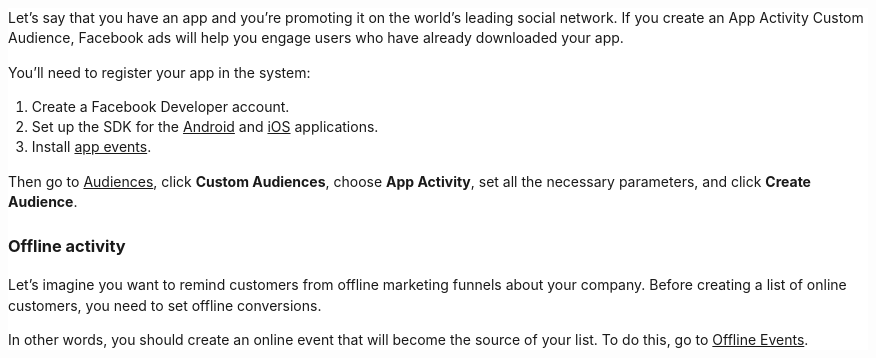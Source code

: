 Let’s say that you have an app and you’re promoting it on the world’s leading social network. If you create an App Activity Custom Audience, Facebook ads will help you engage users who have already downloaded your app.  

You’ll need to register your app in the system:

1. Create a Facebook Developer account.
2. Set up the SDK for the [Android](https://www.facebook.com/micro_site/url/?click_creative_path[0]=link&click_from_context_menu=true&country=UA&destination=https%3A%2F%2Fwww.facebook.com%2Fbusiness%2Furl%2F%3Fhref%3Dhttps%253A%252F%252Fdevelopers.facebook.com%252Fdocs%252Fapp-events%252Fgetting-started-app-events-android%26cmsid%3D444614902378217%26creative%3Dlink%26creative_detail%3Dadvertiser-help-center%26create_type%26destination_cms_id%26orig_http_referrer%3Dhttps%253A%252F%252Fwww.facebook.com%252Fhelp%252Fpublisher%252F285857478228227%26search_session_id&event_type=click&last_nav_impression_id=0K2OXeZLA4H51NmLj&max_percent_page_viewed=39&max_viewport_height_px=657&max_viewport_width_px=1366&orig_http_referrer=https%3A%2F%2Fwww.facebook.com%2Fhelp%2Fpublisher%2F285857478228227&orig_request_uri=https%3A%2F%2Fwww.facebook.com%2Fbusiness%2Fhelp%2F444614902378217%3Fhelpref%3Dfaq_content&primary_cmsid=444614902378217&primary_content_locale=en_US&region=emea&scrolled=true&session_id=2FRrIJO5hMOcBURzN&site=fb4b&extra_data[view_type]=v3_initial_view&extra_data[site_section]=help&extra_data[placement]=%2Fbusiness%2Fhelp%2F444614902378217&extra_data[creative_detail]=advertiser-help-center) and [iOS](https://www.facebook.com/micro_site/url/?click_creative_path[0]=link&click_from_context_menu=true&country=UA&destination=https%3A%2F%2Fwww.facebook.com%2Fbusiness%2Furl%2F%3Fhref%3Dhttps%253A%252F%252Fdevelopers.facebook.com%252Fdocs%252Fapp-events%252Fgetting-started-app-events-ios%26cmsid%3D444614902378217%26creative%3Dlink%26creative_detail%3Dadvertiser-help-center%26create_type%26destination_cms_id%26orig_http_referrer%3Dhttps%253A%252F%252Fwww.facebook.com%252Fhelp%252Fpublisher%252F285857478228227%26search_session_id&event_type=click&last_nav_impression_id=0K2OXeZLA4H51NmLj&max_percent_page_viewed=39&max_viewport_height_px=657&max_viewport_width_px=1366&orig_http_referrer=https%3A%2F%2Fwww.facebook.com%2Fhelp%2Fpublisher%2F285857478228227&orig_request_uri=https%3A%2F%2Fwww.facebook.com%2Fbusiness%2Fhelp%2F444614902378217%3Fhelpref%3Dfaq_content&primary_cmsid=444614902378217&primary_content_locale=en_US&region=emea&scrolled=true&session_id=2FRrIJO5hMOcBURzN&site=fb4b&extra_data[view_type]=v3_initial_view&extra_data[site_section]=help&extra_data[placement]=%2Fbusiness%2Fhelp%2F444614902378217&extra_data[creative_detail]=advertiser-help-center) applications.
3. Install [app events](https://www.facebook.com/business/help/235457266642587?helpref=page_content#).

Then go to [Audiences](https://www.facebook.com/ads/manager/audiences/), click **Custom Audiences**, choose **App Activity**, set all the necessary parameters, and click **Create Audience**.

### Offline activity

Let’s imagine you want to remind customers from offline marketing funnels about your company. Before creating a list of online customers, you need to set offline conversions.  

In other words, you should create an online event that will become the source of your list. To do this, go to [Offline Events](https://www.facebook.com/micro_site/url/?click_creative_path[0]=link&click_from_context_menu=true&country=UA&destination=https%3A%2F%2Fwww.facebook.com%2Fbusiness%2Furl%2F%3Fhref%3Dhttps%253A%252F%252Fbusiness.facebook.com%252Foffline_events%26cmsid%3D1817351008517210%26creative%3Dlink%26creative_detail%3Dadvertiser-help-center%26create_type%26destination_cms_id%26orig_http_referrer%3Dhttps%253A%252F%252Fwww.google.com%252F%26search_session_id&event_type=click&last_nav_impression_id=0BHMY7OYOYGnmO4uC&max_percent_page_viewed=54&max_viewport_height_px=657&max_viewport_width_px=1366&orig_http_referrer=https%3A%2F%2Fwww.google.com%2F&orig_request_uri=https%3A%2F%2Fwww.facebook.com%2Fbusiness%2Fhelp%2F1817351008517210&primary_cmsid=1817351008517210&primary_content_locale=en_US&region=emea&scrolled=true&session_id=194saaEYRJ3ehhvnr&site=fb4b&extra_data[view_type]=v3_initial_view&extra_data[site_section]=help&extra_data[placement]=%2Fbusiness%2Fhelp%2F1817351008517210&extra_data[creative_detail]=advertiser-help-center).
